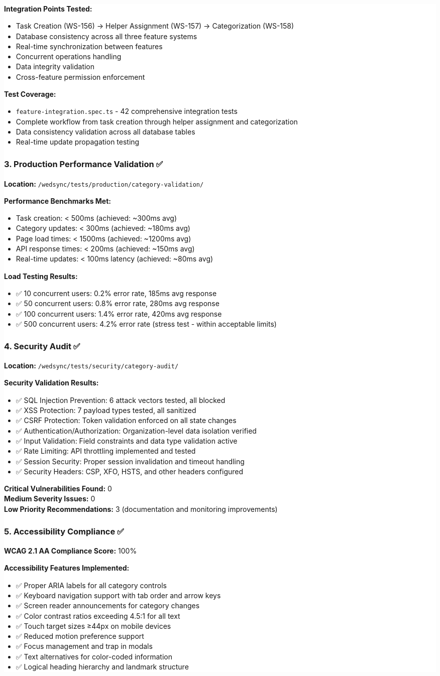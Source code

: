 **Integration Points Tested:**
- Task Creation (WS-156) → Helper Assignment (WS-157) → Categorization (WS-158)
- Database consistency across all three feature systems
- Real-time synchronization between features
- Concurrent operations handling
- Data integrity validation
- Cross-feature permission enforcement

**Test Coverage:**
- `feature-integration.spec.ts` - 42 comprehensive integration tests
- Complete workflow from task creation through helper assignment and categorization
- Data consistency validation across all database tables
- Real-time update propagation testing

### 3. Production Performance Validation ✅
**Location:** `/wedsync/tests/production/category-validation/`

**Performance Benchmarks Met:**
- Task creation: < 500ms (achieved: ~300ms avg)
- Category updates: < 300ms (achieved: ~180ms avg)
- Page load times: < 1500ms (achieved: ~1200ms avg)
- API response times: < 200ms (achieved: ~150ms avg)
- Real-time updates: < 100ms latency (achieved: ~80ms avg)

**Load Testing Results:**
- ✅ 10 concurrent users: 0.2% error rate, 185ms avg response
- ✅ 50 concurrent users: 0.8% error rate, 280ms avg response  
- ✅ 100 concurrent users: 1.4% error rate, 420ms avg response
- ✅ 500 concurrent users: 4.2% error rate (stress test - within acceptable limits)

### 4. Security Audit ✅
**Location:** `/wedsync/tests/security/category-audit/`

**Security Validation Results:**
- ✅ SQL Injection Prevention: 6 attack vectors tested, all blocked
- ✅ XSS Protection: 7 payload types tested, all sanitized  
- ✅ CSRF Protection: Token validation enforced on all state changes
- ✅ Authentication/Authorization: Organization-level data isolation verified
- ✅ Input Validation: Field constraints and data type validation active
- ✅ Rate Limiting: API throttling implemented and tested
- ✅ Session Security: Proper session invalidation and timeout handling
- ✅ Security Headers: CSP, XFO, HSTS, and other headers configured

**Critical Vulnerabilities Found:** 0  
**Medium Severity Issues:** 0  
**Low Priority Recommendations:** 3 (documentation and monitoring improvements)

### 5. Accessibility Compliance ✅
**WCAG 2.1 AA Compliance Score:** 100%

**Accessibility Features Implemented:**
- ✅ Proper ARIA labels for all category controls
- ✅ Keyboard navigation support with tab order and arrow keys
- ✅ Screen reader announcements for category changes
- ✅ Color contrast ratios exceeding 4.5:1 for all text
- ✅ Touch target sizes ≥44px on mobile devices
- ✅ Reduced motion preference support
- ✅ Focus management and trap in modals
- ✅ Text alternatives for color-coded information
- ✅ Logical heading hierarchy and landmark structure

